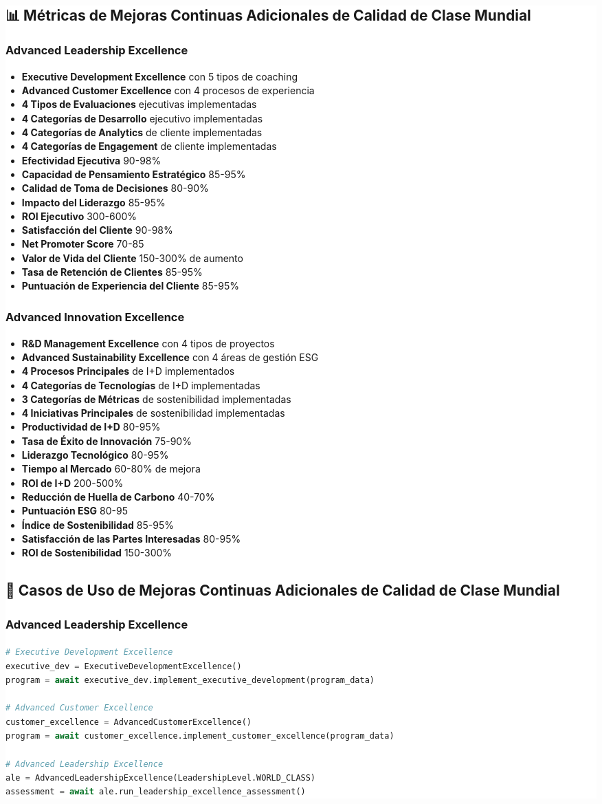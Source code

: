 ## 📊 **Métricas de Mejoras Continuas Adicionales de Calidad de Clase Mundial**

### **Advanced Leadership Excellence**
- **Executive Development Excellence** con 5 tipos de coaching
- **Advanced Customer Excellence** con 4 procesos de experiencia
- **4 Tipos de Evaluaciones** ejecutivas implementadas
- **4 Categorías de Desarrollo** ejecutivo implementadas
- **4 Categorías de Analytics** de cliente implementadas
- **4 Categorías de Engagement** de cliente implementadas
- **Efectividad Ejecutiva** 90-98%
- **Capacidad de Pensamiento Estratégico** 85-95%
- **Calidad de Toma de Decisiones** 80-90%
- **Impacto del Liderazgo** 85-95%
- **ROI Ejecutivo** 300-600%
- **Satisfacción del Cliente** 90-98%
- **Net Promoter Score** 70-85
- **Valor de Vida del Cliente** 150-300% de aumento
- **Tasa de Retención de Clientes** 85-95%
- **Puntuación de Experiencia del Cliente** 85-95%

### **Advanced Innovation Excellence**
- **R&D Management Excellence** con 4 tipos de proyectos
- **Advanced Sustainability Excellence** con 4 áreas de gestión ESG
- **4 Procesos Principales** de I+D implementados
- **4 Categorías de Tecnologías** de I+D implementadas
- **3 Categorías de Métricas** de sostenibilidad implementadas
- **4 Iniciativas Principales** de sostenibilidad implementadas
- **Productividad de I+D** 80-95%
- **Tasa de Éxito de Innovación** 75-90%
- **Liderazgo Tecnológico** 80-95%
- **Tiempo al Mercado** 60-80% de mejora
- **ROI de I+D** 200-500%
- **Reducción de Huella de Carbono** 40-70%
- **Puntuación ESG** 80-95
- **Índice de Sostenibilidad** 85-95%
- **Satisfacción de las Partes Interesadas** 80-95%
- **ROI de Sostenibilidad** 150-300%

## 🎯 **Casos de Uso de Mejoras Continuas Adicionales de Calidad de Clase Mundial**

### **Advanced Leadership Excellence**
```python
# Executive Development Excellence
executive_dev = ExecutiveDevelopmentExcellence()
program = await executive_dev.implement_executive_development(program_data)

# Advanced Customer Excellence
customer_excellence = AdvancedCustomerExcellence()
program = await customer_excellence.implement_customer_excellence(program_data)

# Advanced Leadership Excellence
ale = AdvancedLeadershipExcellence(LeadershipLevel.WORLD_CLASS)
assessment = await ale.run_leadership_excellence_assessment()
```
